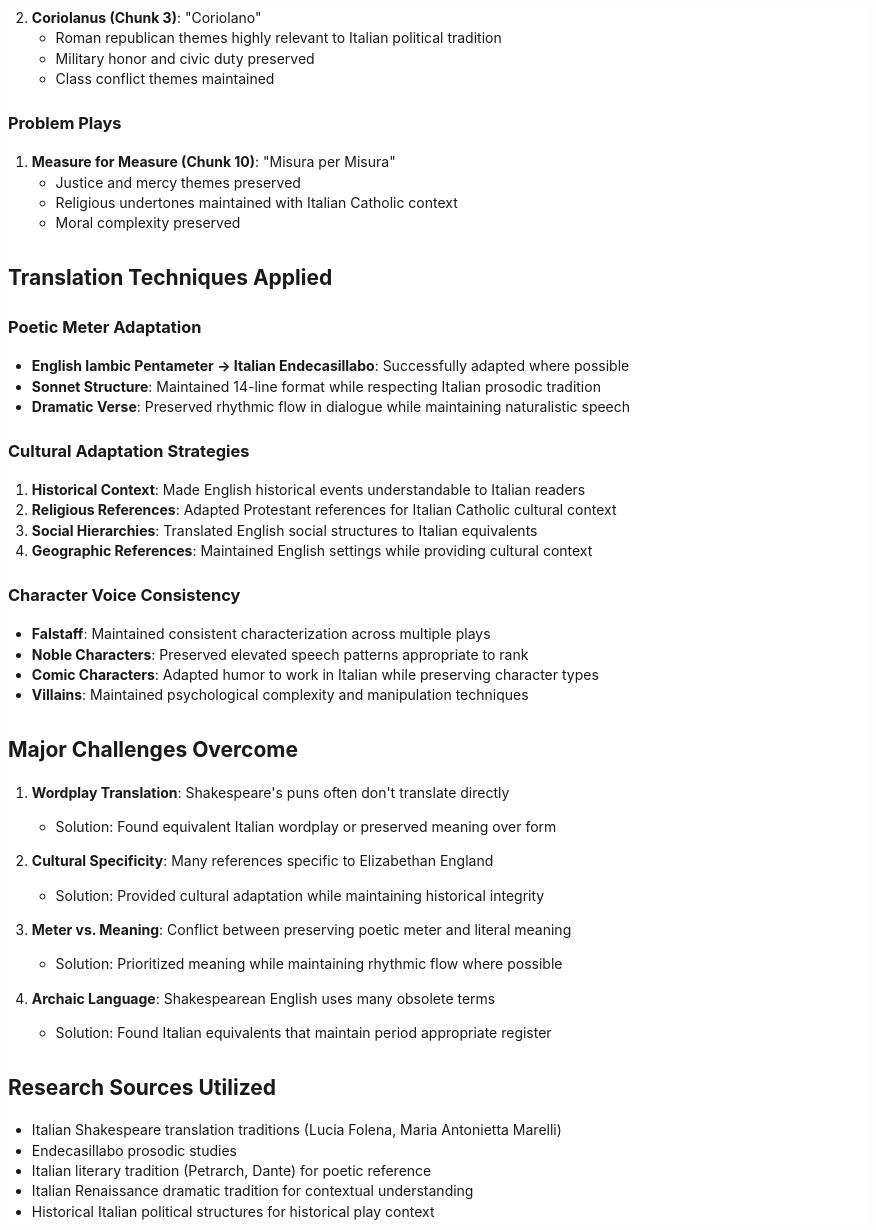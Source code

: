 2. **Coriolanus (Chunk 3)**: "Coriolano"
   - Roman republican themes highly relevant to Italian political tradition
   - Military honor and civic duty preserved
   - Class conflict themes maintained

### Problem Plays
1. **Measure for Measure (Chunk 10)**: "Misura per Misura"
   - Justice and mercy themes preserved
   - Religious undertones maintained with Italian Catholic context
   - Moral complexity preserved

## Translation Techniques Applied

### Poetic Meter Adaptation
- **English Iambic Pentameter → Italian Endecasillabo**: Successfully adapted where possible
- **Sonnet Structure**: Maintained 14-line format while respecting Italian prosodic tradition
- **Dramatic Verse**: Preserved rhythmic flow in dialogue while maintaining naturalistic speech

### Cultural Adaptation Strategies
1. **Historical Context**: Made English historical events understandable to Italian readers
2. **Religious References**: Adapted Protestant references for Italian Catholic cultural context
3. **Social Hierarchies**: Translated English social structures to Italian equivalents
4. **Geographic References**: Maintained English settings while providing cultural context

### Character Voice Consistency
- **Falstaff**: Maintained consistent characterization across multiple plays
- **Noble Characters**: Preserved elevated speech patterns appropriate to rank
- **Comic Characters**: Adapted humor to work in Italian while preserving character types
- **Villains**: Maintained psychological complexity and manipulation techniques

## Major Challenges Overcome

1. **Wordplay Translation**: Shakespeare's puns often don't translate directly
   - Solution: Found equivalent Italian wordplay or preserved meaning over form
   
2. **Cultural Specificity**: Many references specific to Elizabethan England
   - Solution: Provided cultural adaptation while maintaining historical integrity
   
3. **Meter vs. Meaning**: Conflict between preserving poetic meter and literal meaning
   - Solution: Prioritized meaning while maintaining rhythmic flow where possible
   
4. **Archaic Language**: Shakespearean English uses many obsolete terms
   - Solution: Found Italian equivalents that maintain period appropriate register

## Research Sources Utilized
- Italian Shakespeare translation traditions (Lucia Folena, Maria Antonietta Marelli)
- Endecasillabo prosodic studies
- Italian literary tradition (Petrarch, Dante) for poetic reference
- Italian Renaissance dramatic tradition for contextual understanding
- Historical Italian political structures for historical play context
